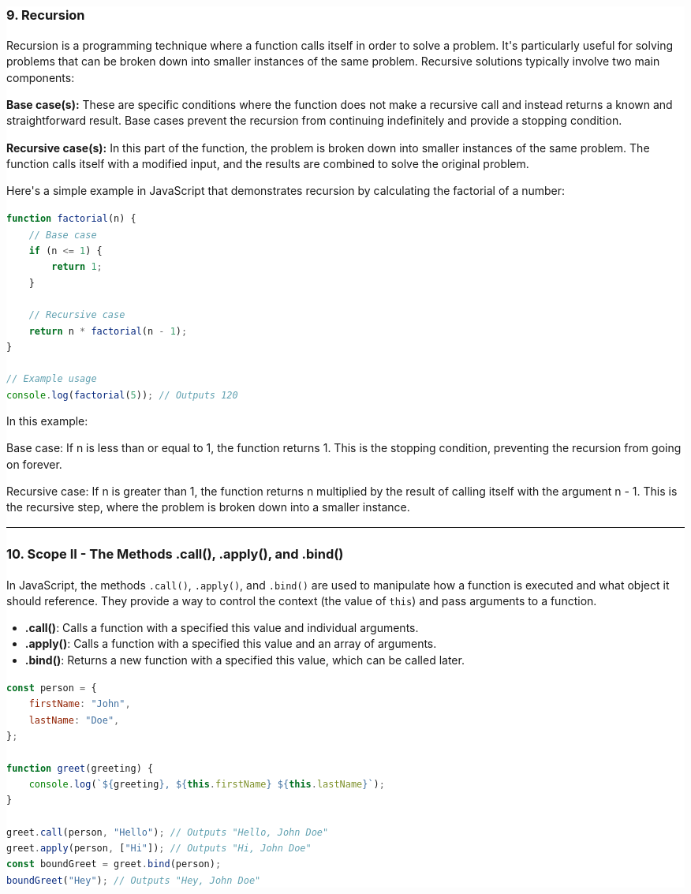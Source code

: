 
### 9. Recursion

Recursion is a programming technique where a function calls itself in order to solve a problem. It's particularly useful for solving problems that can be broken down into smaller instances of the same problem. Recursive solutions typically involve two main components:

__Base case(s):__ These are specific conditions where the function does not make a recursive call and instead returns a known and straightforward result. Base cases prevent the recursion from continuing indefinitely and provide a stopping condition.

__Recursive case(s):__ In this part of the function, the problem is broken down into smaller instances of the same problem. The function calls itself with a modified input, and the results are combined to solve the original problem.

Here's a simple example in JavaScript that demonstrates recursion by calculating the factorial of a number:

```javascript
function factorial(n) {
    // Base case
    if (n <= 1) {
        return 1;
    }
    
    // Recursive case
    return n * factorial(n - 1);
}

// Example usage
console.log(factorial(5)); // Outputs 120
```

In this example:

Base case: If n is less than or equal to 1, the function returns 1. This is the stopping condition, preventing the recursion from going on forever.

Recursive case: If n is greater than 1, the function returns n multiplied by the result of calling itself with the argument n - 1. This is the recursive step, where the problem is broken down into a smaller instance.

---

### 10. Scope II - The Methods .call(), .apply(), and .bind()

In JavaScript, the methods ```.call()```, ```.apply()```, and ```.bind()``` are used to manipulate how a function is executed and what object it should reference. They provide a way to control the context (the value of ```this```) and pass arguments to a function.

- __.call()__: Calls a function with a specified this value and individual arguments.
- __.apply()__: Calls a function with a specified this value and an array of arguments.
- __.bind()__: Returns a new function with a specified this value, which can be called later.

```javascript
const person = {
    firstName: "John",
    lastName: "Doe",
};

function greet(greeting) {
    console.log(`${greeting}, ${this.firstName} ${this.lastName}`);
}

greet.call(person, "Hello"); // Outputs "Hello, John Doe"
greet.apply(person, ["Hi"]); // Outputs "Hi, John Doe"
const boundGreet = greet.bind(person);
boundGreet("Hey"); // Outputs "Hey, John Doe"
```